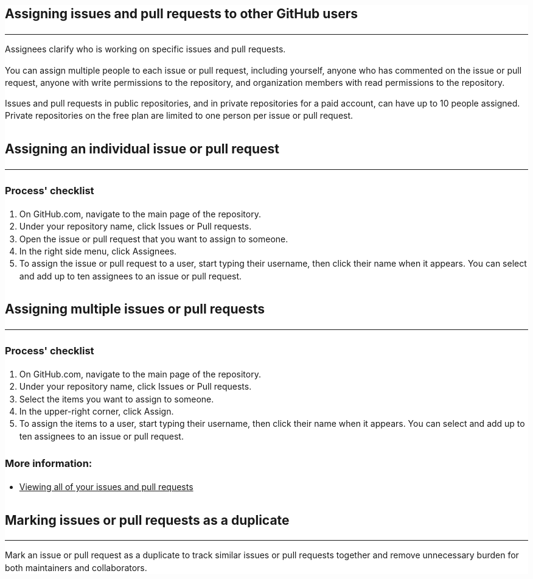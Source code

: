 ## Assigning issues and pull requests to other GitHub users

---

Assignees clarify who is working on specific issues and pull requests.

You can assign multiple people to each issue or pull request, including yourself, anyone who has commented on the issue or pull request, anyone with write permissions to the repository, and organization members with read permissions to the repository.

Issues and pull requests in public repositories, and in private repositories for a paid account, can have up to 10 people assigned. Private repositories on the free plan are limited to one person per issue or pull request.

## Assigning an individual issue or pull request

---

### Process' checklist

1. On GitHub.com, navigate to the main page of the repository.
2. Under your repository name, click Issues or Pull requests.
3. Open the issue or pull request that you want to assign to someone.
4. In the right side menu, click Assignees.
5. To assign the issue or pull request to a user, start typing their username, then click their name when it appears. You can select and add up to ten assignees to an issue or pull request.

## Assigning multiple issues or pull requests

---

### Process' checklist

1. On GitHub.com, navigate to the main page of the repository.
2. Under your repository name, click Issues or Pull requests.
3. Select the items you want to assign to someone.
4. In the upper-right corner, click Assign.
5. To assign the items to a user, start typing their username, then click their name when it appears. You can select and add up to ten assignees to an issue or pull request.

### More information:

- [Viewing all of your issues and pull requests](https://docs.github.com/en/issues/tracking-your-work-with-issues/viewing-all-of-your-issues-and-pull-requests)

## Marking issues or pull requests as a duplicate

---

Mark an issue or pull request as a duplicate to track similar issues or pull requests together and remove unnecessary burden for both maintainers and collaborators.
